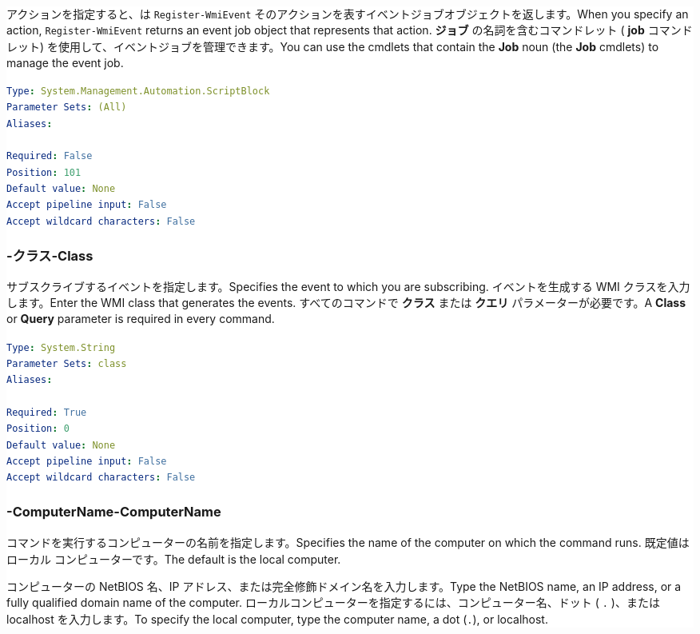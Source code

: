 <span data-ttu-id="d07d5-144">アクションを指定すると、は `Register-WmiEvent` そのアクションを表すイベントジョブオブジェクトを返します。</span><span class="sxs-lookup"><span data-stu-id="d07d5-144">When you specify an action, `Register-WmiEvent` returns an event job object that represents that action.</span></span> <span data-ttu-id="d07d5-145">**ジョブ** の名詞を含むコマンドレット ( **job** コマンドレット) を使用して、イベントジョブを管理できます。</span><span class="sxs-lookup"><span data-stu-id="d07d5-145">You can use the cmdlets that contain the **Job** noun (the **Job** cmdlets) to manage the event job.</span></span>

```yaml
Type: System.Management.Automation.ScriptBlock
Parameter Sets: (All)
Aliases:

Required: False
Position: 101
Default value: None
Accept pipeline input: False
Accept wildcard characters: False
```

### <span data-ttu-id="d07d5-146">-クラス</span><span class="sxs-lookup"><span data-stu-id="d07d5-146">-Class</span></span>

<span data-ttu-id="d07d5-147">サブスクライブするイベントを指定します。</span><span class="sxs-lookup"><span data-stu-id="d07d5-147">Specifies the event to which you are subscribing.</span></span> <span data-ttu-id="d07d5-148">イベントを生成する WMI クラスを入力します。</span><span class="sxs-lookup"><span data-stu-id="d07d5-148">Enter the WMI class that generates the events.</span></span> <span data-ttu-id="d07d5-149">すべてのコマンドで **クラス** または **クエリ** パラメーターが必要です。</span><span class="sxs-lookup"><span data-stu-id="d07d5-149">A **Class** or **Query** parameter is required in every command.</span></span>

```yaml
Type: System.String
Parameter Sets: class
Aliases:

Required: True
Position: 0
Default value: None
Accept pipeline input: False
Accept wildcard characters: False
```

### <span data-ttu-id="d07d5-150">-ComputerName</span><span class="sxs-lookup"><span data-stu-id="d07d5-150">-ComputerName</span></span>

<span data-ttu-id="d07d5-151">コマンドを実行するコンピューターの名前を指定します。</span><span class="sxs-lookup"><span data-stu-id="d07d5-151">Specifies the name of the computer on which the command runs.</span></span> <span data-ttu-id="d07d5-152">既定値はローカル コンピューターです。</span><span class="sxs-lookup"><span data-stu-id="d07d5-152">The default is the local computer.</span></span>

<span data-ttu-id="d07d5-153">コンピューターの NetBIOS 名、IP アドレス、または完全修飾ドメイン名を入力します。</span><span class="sxs-lookup"><span data-stu-id="d07d5-153">Type the NetBIOS name, an IP address, or a fully qualified domain name of the computer.</span></span> <span data-ttu-id="d07d5-154">ローカルコンピューターを指定するには、コンピューター名、ドット ( `.` )、または localhost を入力します。</span><span class="sxs-lookup"><span data-stu-id="d07d5-154">To specify the local computer, type the computer name, a dot (`.`), or localhost.</span></span>

